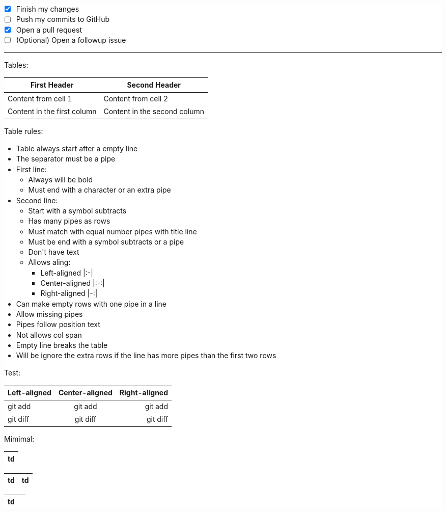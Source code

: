 - [x] Finish my changes
- [ ] Push my commits to GitHub
- [x] Open a pull request
- [ ] (Optional) Open a followup issue

---
Tables:

First Header | Second Header
-------------|--------------
Content from cell 1 | Content from cell 2
Content in the first column | Content in the second column

Table rules:
- Table always start after a empty line
- The separator must be a pipe
- First line:
  - Always will be bold
  - Must end with a character or an extra pipe
- Second line:
  - Start with a symbol subtracts
  - Has many pipes as rows
  - Must match with equal number pipes with title line
  - Must be end with a symbol subtracts or a pipe
  - Don't have text
  - Allows aling:
    - Left-aligned |:-|
    - Center-aligned |:-:|
    - Right-aligned |-:|
- Can make empty rows with one pipe in a line
- Allow missing pipes
- Pipes follow position text
- Not allows col span
- Empty line breaks the table
- Will be ignore the extra rows if the line has more pipes than the first two rows

Test:

| Left-aligned | Center-aligned | Right-aligned |
|:-------------|:--------------:|--------------:|
| git add      | git add        | git add       |
| git diff     | git diff       | git diff      |


Mimimal:

td|
-|

td|td
-|-

td||
-|-
